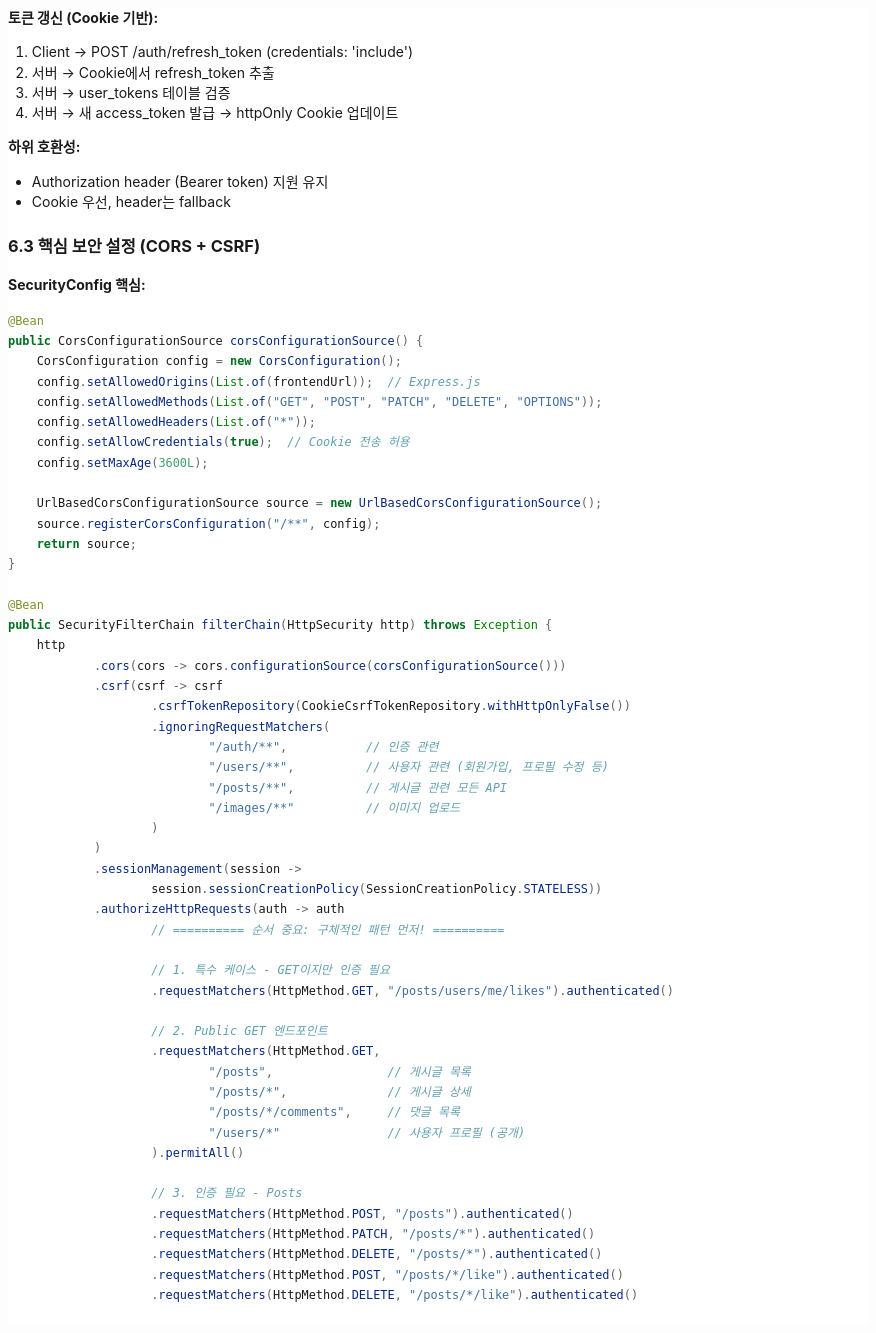 **토큰 갱신 (Cookie 기반):**
1. Client → POST /auth/refresh_token (credentials: 'include')
2. 서버 → Cookie에서 refresh_token 추출
3. 서버 → user_tokens 테이블 검증
4. 서버 → 새 access_token 발급 → httpOnly Cookie 업데이트

**하위 호환성:**
- Authorization header (Bearer token) 지원 유지
- Cookie 우선, header는 fallback

### 6.3 핵심 보안 설정 (CORS + CSRF)

**SecurityConfig 핵심:**
```java
@Bean
public CorsConfigurationSource corsConfigurationSource() {
    CorsConfiguration config = new CorsConfiguration();
    config.setAllowedOrigins(List.of(frontendUrl));  // Express.js
    config.setAllowedMethods(List.of("GET", "POST", "PATCH", "DELETE", "OPTIONS"));
    config.setAllowedHeaders(List.of("*"));
    config.setAllowCredentials(true);  // Cookie 전송 허용
    config.setMaxAge(3600L);

    UrlBasedCorsConfigurationSource source = new UrlBasedCorsConfigurationSource();
    source.registerCorsConfiguration("/**", config);
    return source;
}

@Bean
public SecurityFilterChain filterChain(HttpSecurity http) throws Exception {
    http
            .cors(cors -> cors.configurationSource(corsConfigurationSource()))
            .csrf(csrf -> csrf
                    .csrfTokenRepository(CookieCsrfTokenRepository.withHttpOnlyFalse())
                    .ignoringRequestMatchers(
                            "/auth/**",           // 인증 관련
                            "/users/**",          // 사용자 관련 (회원가입, 프로필 수정 등)
                            "/posts/**",          // 게시글 관련 모든 API
                            "/images/**"          // 이미지 업로드
                    )
            )
            .sessionManagement(session ->
                    session.sessionCreationPolicy(SessionCreationPolicy.STATELESS))
            .authorizeHttpRequests(auth -> auth
                    // ========== 순서 중요: 구체적인 패턴 먼저! ==========

                    // 1. 특수 케이스 - GET이지만 인증 필요
                    .requestMatchers(HttpMethod.GET, "/posts/users/me/likes").authenticated()
                    
                    // 2. Public GET 엔드포인트
                    .requestMatchers(HttpMethod.GET, 
                            "/posts",                // 게시글 목록
                            "/posts/*",              // 게시글 상세
                            "/posts/*/comments",     // 댓글 목록
                            "/users/*"               // 사용자 프로필 (공개)
                    ).permitAll()
                    
                    // 3. 인증 필요 - Posts
                    .requestMatchers(HttpMethod.POST, "/posts").authenticated()
                    .requestMatchers(HttpMethod.PATCH, "/posts/*").authenticated()
                    .requestMatchers(HttpMethod.DELETE, "/posts/*").authenticated()
                    .requestMatchers(HttpMethod.POST, "/posts/*/like").authenticated()
                    .requestMatchers(HttpMethod.DELETE, "/posts/*/like").authenticated()
                    
```
